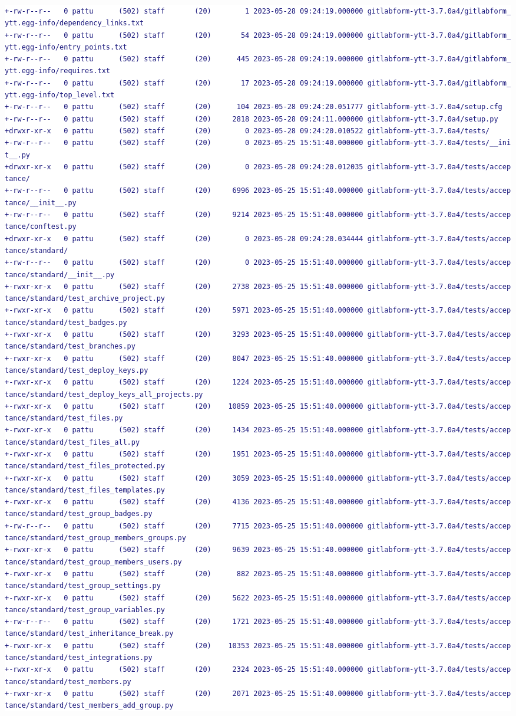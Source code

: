 ```diff
+-rw-r--r--   0 pattu      (502) staff       (20)        1 2023-05-28 09:24:19.000000 gitlabform-ytt-3.7.0a4/gitlabform_ytt.egg-info/dependency_links.txt
+-rw-r--r--   0 pattu      (502) staff       (20)       54 2023-05-28 09:24:19.000000 gitlabform-ytt-3.7.0a4/gitlabform_ytt.egg-info/entry_points.txt
+-rw-r--r--   0 pattu      (502) staff       (20)      445 2023-05-28 09:24:19.000000 gitlabform-ytt-3.7.0a4/gitlabform_ytt.egg-info/requires.txt
+-rw-r--r--   0 pattu      (502) staff       (20)       17 2023-05-28 09:24:19.000000 gitlabform-ytt-3.7.0a4/gitlabform_ytt.egg-info/top_level.txt
+-rw-r--r--   0 pattu      (502) staff       (20)      104 2023-05-28 09:24:20.051777 gitlabform-ytt-3.7.0a4/setup.cfg
+-rw-r--r--   0 pattu      (502) staff       (20)     2818 2023-05-28 09:24:11.000000 gitlabform-ytt-3.7.0a4/setup.py
+drwxr-xr-x   0 pattu      (502) staff       (20)        0 2023-05-28 09:24:20.010522 gitlabform-ytt-3.7.0a4/tests/
+-rw-r--r--   0 pattu      (502) staff       (20)        0 2023-05-25 15:51:40.000000 gitlabform-ytt-3.7.0a4/tests/__init__.py
+drwxr-xr-x   0 pattu      (502) staff       (20)        0 2023-05-28 09:24:20.012035 gitlabform-ytt-3.7.0a4/tests/acceptance/
+-rw-r--r--   0 pattu      (502) staff       (20)     6996 2023-05-25 15:51:40.000000 gitlabform-ytt-3.7.0a4/tests/acceptance/__init__.py
+-rw-r--r--   0 pattu      (502) staff       (20)     9214 2023-05-25 15:51:40.000000 gitlabform-ytt-3.7.0a4/tests/acceptance/conftest.py
+drwxr-xr-x   0 pattu      (502) staff       (20)        0 2023-05-28 09:24:20.034444 gitlabform-ytt-3.7.0a4/tests/acceptance/standard/
+-rw-r--r--   0 pattu      (502) staff       (20)        0 2023-05-25 15:51:40.000000 gitlabform-ytt-3.7.0a4/tests/acceptance/standard/__init__.py
+-rwxr-xr-x   0 pattu      (502) staff       (20)     2738 2023-05-25 15:51:40.000000 gitlabform-ytt-3.7.0a4/tests/acceptance/standard/test_archive_project.py
+-rwxr-xr-x   0 pattu      (502) staff       (20)     5971 2023-05-25 15:51:40.000000 gitlabform-ytt-3.7.0a4/tests/acceptance/standard/test_badges.py
+-rwxr-xr-x   0 pattu      (502) staff       (20)     3293 2023-05-25 15:51:40.000000 gitlabform-ytt-3.7.0a4/tests/acceptance/standard/test_branches.py
+-rwxr-xr-x   0 pattu      (502) staff       (20)     8047 2023-05-25 15:51:40.000000 gitlabform-ytt-3.7.0a4/tests/acceptance/standard/test_deploy_keys.py
+-rwxr-xr-x   0 pattu      (502) staff       (20)     1224 2023-05-25 15:51:40.000000 gitlabform-ytt-3.7.0a4/tests/acceptance/standard/test_deploy_keys_all_projects.py
+-rwxr-xr-x   0 pattu      (502) staff       (20)    10859 2023-05-25 15:51:40.000000 gitlabform-ytt-3.7.0a4/tests/acceptance/standard/test_files.py
+-rwxr-xr-x   0 pattu      (502) staff       (20)     1434 2023-05-25 15:51:40.000000 gitlabform-ytt-3.7.0a4/tests/acceptance/standard/test_files_all.py
+-rwxr-xr-x   0 pattu      (502) staff       (20)     1951 2023-05-25 15:51:40.000000 gitlabform-ytt-3.7.0a4/tests/acceptance/standard/test_files_protected.py
+-rwxr-xr-x   0 pattu      (502) staff       (20)     3059 2023-05-25 15:51:40.000000 gitlabform-ytt-3.7.0a4/tests/acceptance/standard/test_files_templates.py
+-rwxr-xr-x   0 pattu      (502) staff       (20)     4136 2023-05-25 15:51:40.000000 gitlabform-ytt-3.7.0a4/tests/acceptance/standard/test_group_badges.py
+-rw-r--r--   0 pattu      (502) staff       (20)     7715 2023-05-25 15:51:40.000000 gitlabform-ytt-3.7.0a4/tests/acceptance/standard/test_group_members_groups.py
+-rwxr-xr-x   0 pattu      (502) staff       (20)     9639 2023-05-25 15:51:40.000000 gitlabform-ytt-3.7.0a4/tests/acceptance/standard/test_group_members_users.py
+-rwxr-xr-x   0 pattu      (502) staff       (20)      882 2023-05-25 15:51:40.000000 gitlabform-ytt-3.7.0a4/tests/acceptance/standard/test_group_settings.py
+-rwxr-xr-x   0 pattu      (502) staff       (20)     5622 2023-05-25 15:51:40.000000 gitlabform-ytt-3.7.0a4/tests/acceptance/standard/test_group_variables.py
+-rw-r--r--   0 pattu      (502) staff       (20)     1721 2023-05-25 15:51:40.000000 gitlabform-ytt-3.7.0a4/tests/acceptance/standard/test_inheritance_break.py
+-rwxr-xr-x   0 pattu      (502) staff       (20)    10353 2023-05-25 15:51:40.000000 gitlabform-ytt-3.7.0a4/tests/acceptance/standard/test_integrations.py
+-rwxr-xr-x   0 pattu      (502) staff       (20)     2324 2023-05-25 15:51:40.000000 gitlabform-ytt-3.7.0a4/tests/acceptance/standard/test_members.py
+-rwxr-xr-x   0 pattu      (502) staff       (20)     2071 2023-05-25 15:51:40.000000 gitlabform-ytt-3.7.0a4/tests/acceptance/standard/test_members_add_group.py
```